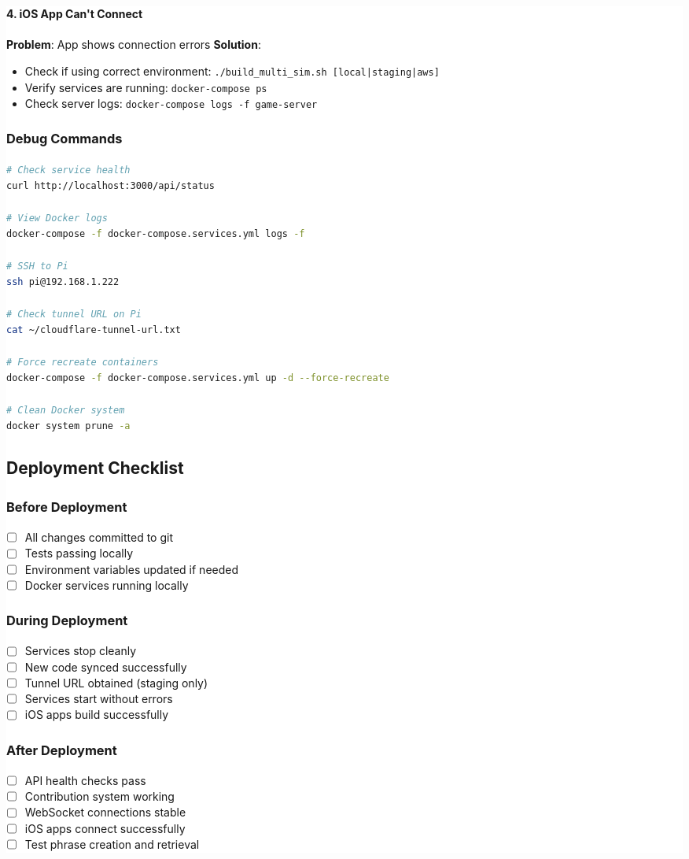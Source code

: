 #### 4. iOS App Can't Connect
**Problem**: App shows connection errors
**Solution**: 
- Check if using correct environment: `./build_multi_sim.sh [local|staging|aws]`
- Verify services are running: `docker-compose ps`
- Check server logs: `docker-compose logs -f game-server`

### Debug Commands

```bash
# Check service health
curl http://localhost:3000/api/status

# View Docker logs
docker-compose -f docker-compose.services.yml logs -f

# SSH to Pi
ssh pi@192.168.1.222

# Check tunnel URL on Pi
cat ~/cloudflare-tunnel-url.txt

# Force recreate containers
docker-compose -f docker-compose.services.yml up -d --force-recreate

# Clean Docker system
docker system prune -a
```

## Deployment Checklist

### Before Deployment
- [ ] All changes committed to git
- [ ] Tests passing locally
- [ ] Environment variables updated if needed
- [ ] Docker services running locally

### During Deployment
- [ ] Services stop cleanly
- [ ] New code synced successfully
- [ ] Tunnel URL obtained (staging only)
- [ ] Services start without errors
- [ ] iOS apps build successfully

### After Deployment
- [ ] API health checks pass
- [ ] Contribution system working
- [ ] WebSocket connections stable
- [ ] iOS apps connect successfully
- [ ] Test phrase creation and retrieval
